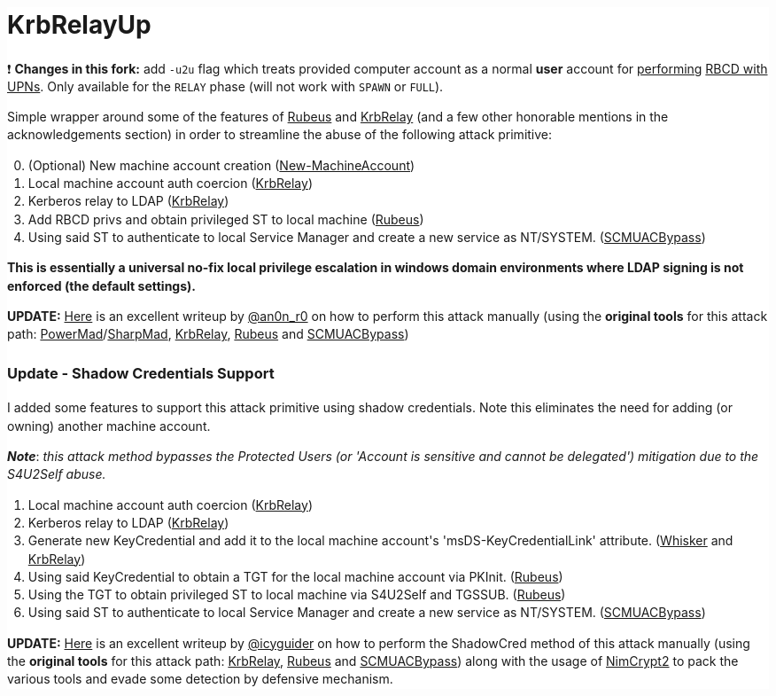 # KrbRelayUp

:exclamation: **Changes in this fork:** add `-u2u` flag which treats provided computer account as a normal **user** account for [performing](https://github.com/GhostPack/Rubeus/pull/137) [RBCD with UPNs](https://www.tiraniddo.dev/2022/05/exploiting-rbcd-using-normal-user.html). Only available for the `RELAY` phase (will not work with `SPAWN` or `FULL`).

Simple wrapper around some of the features of [Rubeus](https://github.com/GhostPack/Rubeus/) and [KrbRelay](https://github.com/cube0x0/KrbRelay) (and a few other honorable mentions in the acknowledgements section) in order to streamline the abuse of the following attack primitive:

0. (Optional) New machine account creation ([New-MachineAccount](https://github.com/Kevin-Robertson/Powermad/blob/master/Powermad.ps1))
1. Local machine account auth coercion ([KrbRelay](https://github.com/cube0x0/KrbRelay))
2. Kerberos relay to LDAP ([KrbRelay](https://github.com/cube0x0/KrbRelay))
3. Add RBCD privs and obtain privileged ST to local machine ([Rubeus](https://github.com/GhostPack/Rubeus/))
4. Using said ST to authenticate to local Service Manager and create a new service as NT/SYSTEM. ([SCMUACBypass](https://gist.github.com/tyranid/c24cfd1bd141d14d4925043ee7e03c82))

**This is essentially a universal no-fix local privilege escalation in windows domain environments where LDAP signing is not enforced (the default settings).**

**UPDATE:** [Here](https://gist.github.com/tothi/bf6c59d6de5d0c9710f23dae5750c4b9) is an excellent writeup by [@an0n_r0](https://twitter.com/an0n_r0) on how to perform this attack manually (using the **original tools** for this attack path: [PowerMad](https://github.com/Kevin-Robertson/Powermad)/[SharpMad](https://github.com/Kevin-Robertson/Sharpmad), [KrbRelay](https://github.com/cube0x0/KrbRelay), [Rubeus](https://github.com/GhostPack/Rubeus) and [SCMUACBypass](https://gist.github.com/tyranid/c24cfd1bd141d14d4925043ee7e03c82))

### Update - Shadow Credentials Support
I added some features to support this attack primitive using shadow credentials. Note this eliminates the need for adding (or owning) another machine account.

***Note***: *this attack method bypasses the Protected Users (or 'Account is sensitive and cannot be delegated') mitigation due to the S4U2Self abuse.*

1. Local machine account auth coercion ([KrbRelay](https://github.com/cube0x0/KrbRelay))
2. Kerberos relay to LDAP ([KrbRelay](https://github.com/cube0x0/KrbRelay))
3. Generate new KeyCredential and add it to the local machine account's 'msDS-KeyCredentialLink' attribute. ([Whisker](https://github.com/eladshamir/Whisker) and [KrbRelay](https://github.com/cube0x0/KrbRelay))
4. Using said KeyCredential to obtain a TGT for the local machine account via PKInit. ([Rubeus](https://github.com/GhostPack/Rubeus/))
5. Using the TGT to obtain privileged ST to local machine via S4U2Self and TGSSUB. ([Rubeus](https://github.com/GhostPack/Rubeus/))
6. Using said ST to authenticate to local Service Manager and create a new service as NT/SYSTEM. ([SCMUACBypass](https://gist.github.com/tyranid/c24cfd1bd141d14d4925043ee7e03c82))

**UPDATE:** [Here](https://icyguider.github.io/2022/05/19/NoFix-LPE-Using-KrbRelay-With-Shadow-Credentials.html) is an excellent writeup by [@icyguider](https://twitter.com/icyguider) on how to perform the ShadowCred method of this attack manually (using the **original tools** for this attack path: [KrbRelay](https://github.com/cube0x0/KrbRelay), [Rubeus](https://github.com/GhostPack/Rubeus) and [SCMUACBypass](https://gist.github.com/tyranid/c24cfd1bd141d14d4925043ee7e03c82)) along with the usage of [NimCrypt2](https://github.com/icyguider/Nimcrypt2) to pack the various tools and evade some detection by defensive mechanism.
